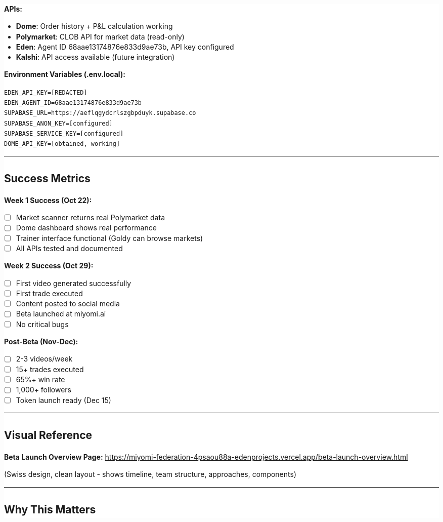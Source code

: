 **APIs:**
- **Dome**: Order history + P&L calculation working
- **Polymarket**: CLOB API for market data (read-only)
- **Eden**: Agent ID 68aae13174876e833d9ae73b, API key configured
- **Kalshi**: API access available (future integration)

**Environment Variables (.env.local):**
```
EDEN_API_KEY=[REDACTED]
EDEN_AGENT_ID=68aae13174876e833d9ae73b
SUPABASE_URL=https://aeflqgydcrlszgbpduyk.supabase.co
SUPABASE_ANON_KEY=[configured]
SUPABASE_SERVICE_KEY=[configured]
DOME_API_KEY=[obtained, working]
```

---

## Success Metrics

**Week 1 Success (Oct 22):**
- [ ] Market scanner returns real Polymarket data
- [ ] Dome dashboard shows real performance
- [ ] Trainer interface functional (Goldy can browse markets)
- [ ] All APIs tested and documented

**Week 2 Success (Oct 29):**
- [ ] First video generated successfully
- [ ] First trade executed
- [ ] Content posted to social media
- [ ] Beta launched at miyomi.ai
- [ ] No critical bugs

**Post-Beta (Nov-Dec):**
- [ ] 2-3 videos/week
- [ ] 15+ trades executed
- [ ] 65%+ win rate
- [ ] 1,000+ followers
- [ ] Token launch ready (Dec 15)

---

## Visual Reference

**Beta Launch Overview Page:**
https://miyomi-federation-4psaou88a-edenprojects.vercel.app/beta-launch-overview.html

(Swiss design, clean layout - shows timeline, team structure, approaches, components)

---

## Why This Matters
